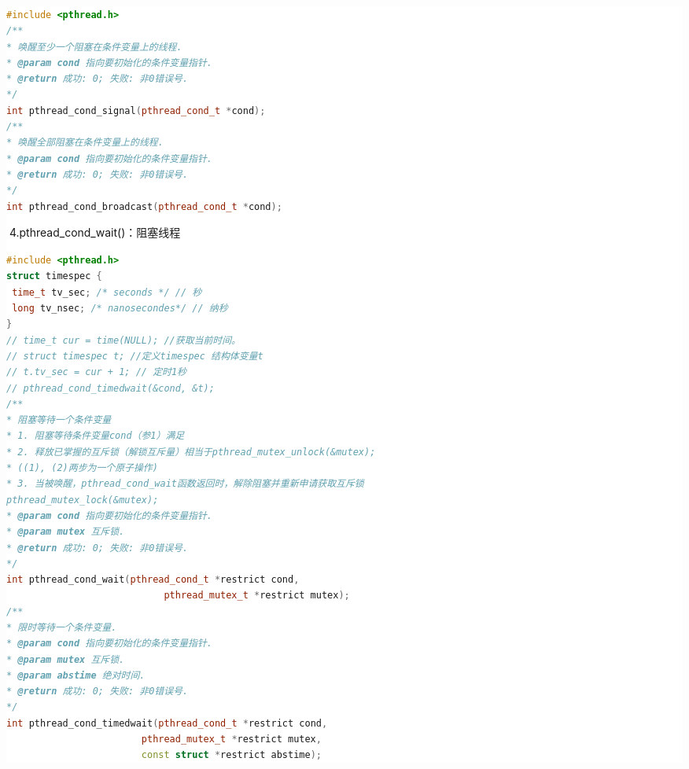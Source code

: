 ```c++
#include <pthread.h>
/**
* 唤醒⾄少⼀个阻塞在条件变量上的线程.
* @param cond 指向要初始化的条件变量指针.
* @return 成功: 0; 失败: ⾮0错误号.
*/
int pthread_cond_signal(pthread_cond_t *cond);
/**
* 唤醒全部阻塞在条件变量上的线程.
* @param cond 指向要初始化的条件变量指针.
* @return 成功: 0; 失败: ⾮0错误号.
*/
int pthread_cond_broadcast(pthread_cond_t *cond);
```

​	4.pthread_cond_wait()：阻塞线程

```c++
#include <pthread.h>
struct timespec {
 time_t tv_sec; /* seconds */ // 秒
 long tv_nsec; /* nanosecondes*/ // 纳秒
}
// time_t cur = time(NULL); //获取当前时间。
// struct timespec t; //定义timespec 结构体变量t
// t.tv_sec = cur + 1; // 定时1秒
// pthread_cond_timedwait(&cond, &t);
/**
* 阻塞等待⼀个条件变量
* 1. 阻塞等待条件变量cond（参1）满⾜
* 2. 释放已掌握的互斥锁（解锁互斥量）相当于pthread_mutex_unlock(&mutex);
* ((1), (2)两步为⼀个原⼦操作)
* 3. 当被唤醒，pthread_cond_wait函数返回时，解除阻塞并重新申请获取互斥锁
pthread_mutex_lock(&mutex);
* @param cond 指向要初始化的条件变量指针.
* @param mutex 互斥锁.
* @return 成功: 0; 失败: ⾮0错误号.
*/
int pthread_cond_wait(pthread_cond_t *restrict cond,
 							pthread_mutex_t *restrict mutex);
/**
* 限时等待⼀个条件变量.
* @param cond 指向要初始化的条件变量指针.
* @param mutex 互斥锁.
* @param abstime 绝对时间.
* @return 成功: 0; 失败: ⾮0错误号.
*/
int pthread_cond_timedwait(pthread_cond_t *restrict cond,
 						pthread_mutex_t *restrict mutex,
 						const struct *restrict abstime);
```
